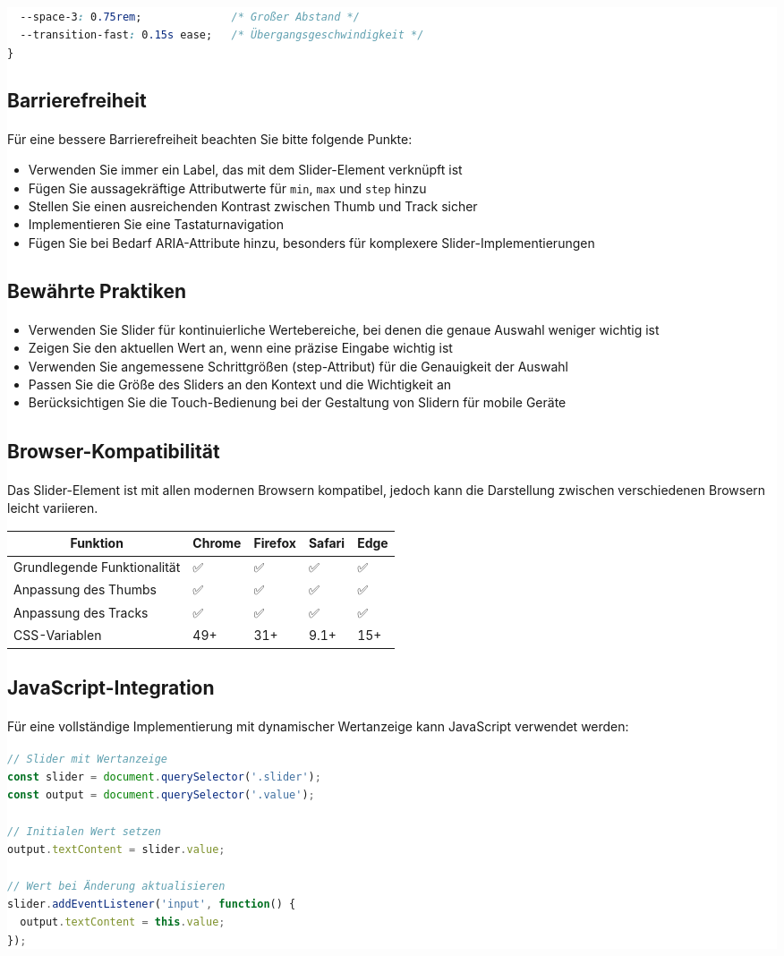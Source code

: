 ```css
  --space-3: 0.75rem;              /* Großer Abstand */
  --transition-fast: 0.15s ease;   /* Übergangsgeschwindigkeit */
}
```

## Barrierefreiheit

Für eine bessere Barrierefreiheit beachten Sie bitte folgende Punkte:

- Verwenden Sie immer ein Label, das mit dem Slider-Element verknüpft ist
- Fügen Sie aussagekräftige Attributwerte für `min`, `max` und `step` hinzu
- Stellen Sie einen ausreichenden Kontrast zwischen Thumb und Track sicher
- Implementieren Sie eine Tastaturnavigation
- Fügen Sie bei Bedarf ARIA-Attribute hinzu, besonders für komplexere Slider-Implementierungen

## Bewährte Praktiken

- Verwenden Sie Slider für kontinuierliche Wertebereiche, bei denen die genaue Auswahl weniger wichtig ist
- Zeigen Sie den aktuellen Wert an, wenn eine präzise Eingabe wichtig ist
- Verwenden Sie angemessene Schrittgrößen (step-Attribut) für die Genauigkeit der Auswahl
- Passen Sie die Größe des Sliders an den Kontext und die Wichtigkeit an
- Berücksichtigen Sie die Touch-Bedienung bei der Gestaltung von Slidern für mobile Geräte

## Browser-Kompatibilität

Das Slider-Element ist mit allen modernen Browsern kompatibel, jedoch kann die Darstellung zwischen verschiedenen Browsern leicht variieren.

| Funktion | Chrome | Firefox | Safari | Edge |
|----------|--------|---------|--------|------|
| Grundlegende Funktionalität | ✅ | ✅ | ✅ | ✅ |
| Anpassung des Thumbs | ✅ | ✅ | ✅ | ✅ |
| Anpassung des Tracks | ✅ | ✅ | ✅ | ✅ |
| CSS-Variablen | 49+ | 31+ | 9.1+ | 15+ |

## JavaScript-Integration

Für eine vollständige Implementierung mit dynamischer Wertanzeige kann JavaScript verwendet werden:

```javascript
// Slider mit Wertanzeige
const slider = document.querySelector('.slider');
const output = document.querySelector('.value');

// Initialen Wert setzen
output.textContent = slider.value;

// Wert bei Änderung aktualisieren
slider.addEventListener('input', function() {
  output.textContent = this.value;
});
```
